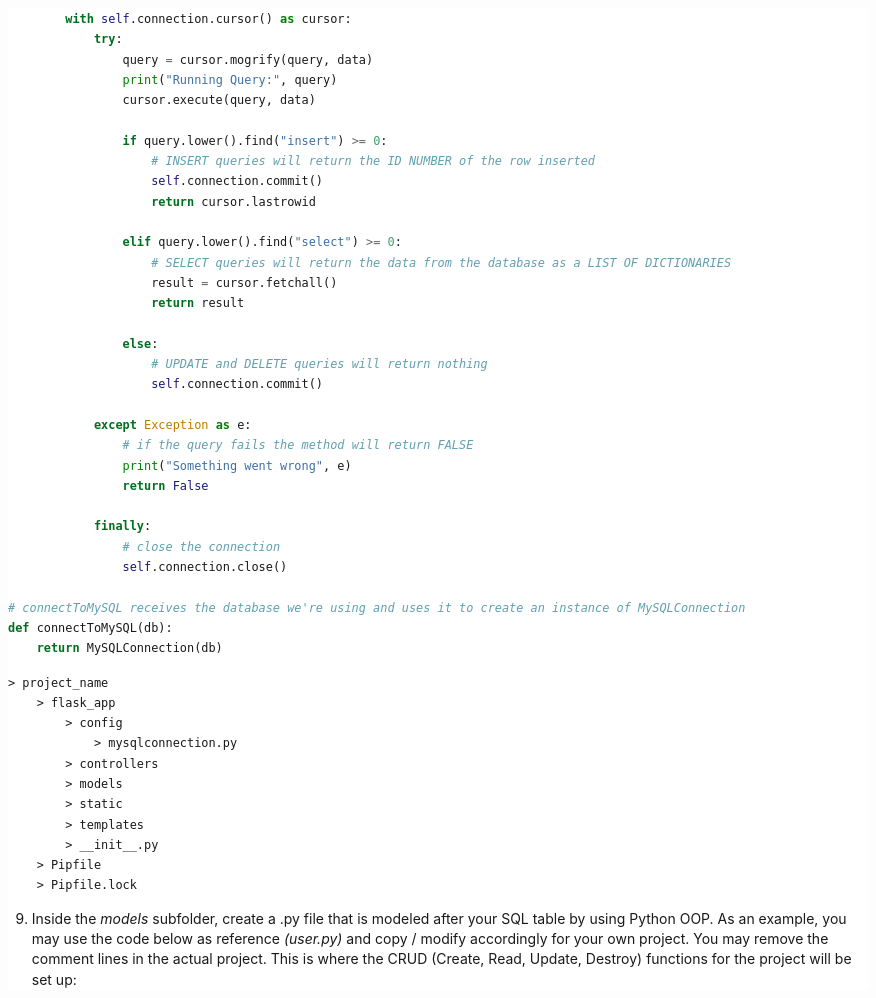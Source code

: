 ```python (mysqlconnection.py)
        with self.connection.cursor() as cursor:
            try:
                query = cursor.mogrify(query, data)
                print("Running Query:", query)
                cursor.execute(query, data)

                if query.lower().find("insert") >= 0:
                    # INSERT queries will return the ID NUMBER of the row inserted
                    self.connection.commit()
                    return cursor.lastrowid

                elif query.lower().find("select") >= 0:
                    # SELECT queries will return the data from the database as a LIST OF DICTIONARIES
                    result = cursor.fetchall()
                    return result

                else:
                    # UPDATE and DELETE queries will return nothing
                    self.connection.commit()

            except Exception as e:
                # if the query fails the method will return FALSE
                print("Something went wrong", e)
                return False
            
            finally:
                # close the connection
                self.connection.close()

# connectToMySQL receives the database we're using and uses it to create an instance of MySQLConnection
def connectToMySQL(db):
    return MySQLConnection(db)
```

    > project_name
        > flask_app
            > config
                > mysqlconnection.py
            > controllers
            > models
            > static
            > templates
            > __init__.py
        > Pipfile
        > Pipfile.lock

9. Inside the *models* subfolder, create a .py file that is modeled after your SQL table by using Python OOP. As an example, you may use the code below as reference *(user.py)* and copy / modify accordingly for your own project. You may remove the comment lines in the actual project. This is where the CRUD (Create, Read, Update, Destroy) functions for the project will be set up:
